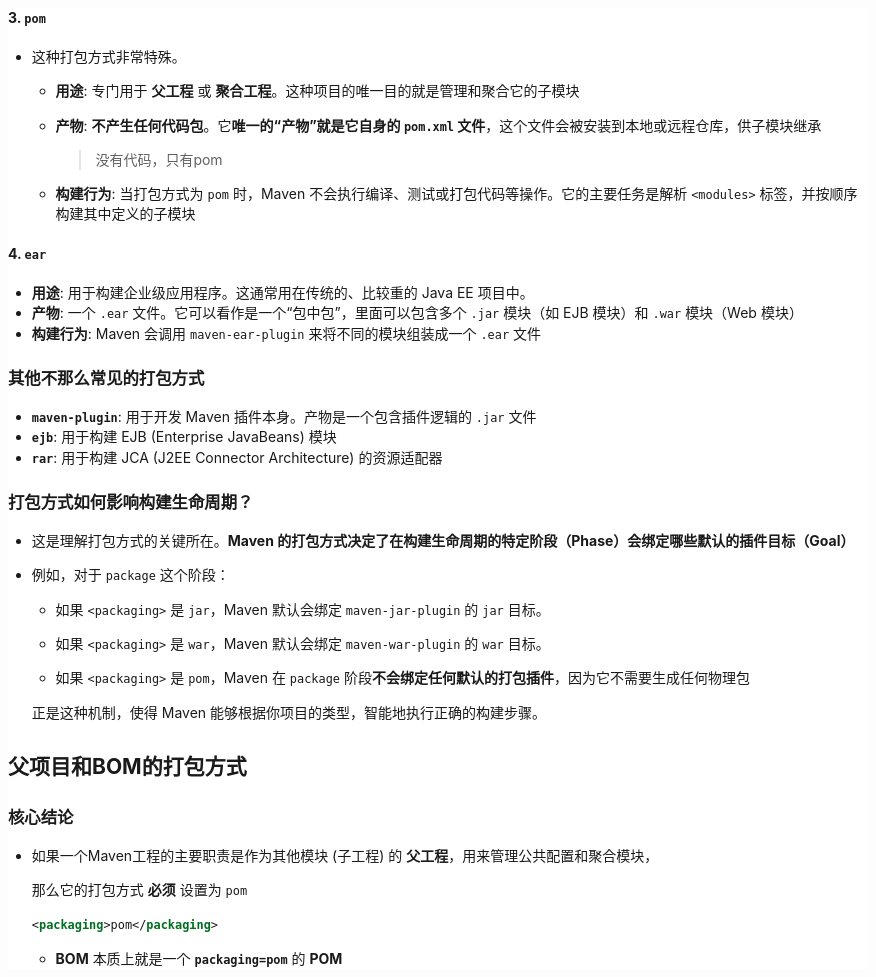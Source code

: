 

#### 3. `pom`

- 这种打包方式非常特殊。

  - **用途**: 专门用于 **父工程** 或 **聚合工程**。这种项目的唯一目的就是管理和聚合它的子模块

  - **产物**: **不产生任何代码包**。它**唯一的“产物”就是它自身的 `pom.xml` 文件**，这个文件会被安装到本地或远程仓库，供子模块继承

    > 没有代码，只有pom

  - **构建行为**: 当打包方式为 `pom` 时，Maven 不会执行编译、测试或打包代码等操作。它的主要任务是解析 `<modules>` 标签，并按顺序构建其中定义的子模块



#### 4. `ear`

- **用途**: 用于构建企业级应用程序。这通常用在传统的、比较重的 Java EE 项目中。
- **产物**: 一个 `.ear` 文件。它可以看作是一个“包中包”，里面可以包含多个 `.jar` 模块（如 EJB 模块）和 `.war` 模块（Web 模块）
- **构建行为**: Maven 会调用 `maven-ear-plugin` 来将不同的模块组装成一个 `.ear` 文件



### 其他不那么常见的打包方式

- **`maven-plugin`**: 用于开发 Maven 插件本身。产物是一个包含插件逻辑的 `.jar` 文件
- **`ejb`**: 用于构建 EJB (Enterprise JavaBeans) 模块
- **`rar`**: 用于构建 JCA (J2EE Connector Architecture) 的资源适配器



### 打包方式如何影响构建生命周期？

- 这是理解打包方式的关键所在。**Maven 的打包方式决定了在构建生命周期的特定阶段（Phase）会绑定哪些默认的插件目标（Goal）**

- 例如，对于 `package` 这个阶段：

  - 如果 `<packaging>` 是 `jar`，Maven 默认会绑定 `maven-jar-plugin` 的 `jar` 目标。

  - 如果 `<packaging>` 是 `war`，Maven 默认会绑定 `maven-war-plugin` 的 `war` 目标。

  - 如果 `<packaging>` 是 `pom`，Maven 在 `package` 阶段**不会绑定任何默认的打包插件**，因为它不需要生成任何物理包

  正是这种机制，使得 Maven 能够根据你项目的类型，智能地执行正确的构建步骤。



## 父项目和BOM的打包方式

### 核心结论

- 如果一个Maven工程的主要职责是作为其他模块 (子工程) 的 **父工程**，用来管理公共配置和聚合模块，

  那么它的打包方式 **必须** 设置为 `pom`

  ```xml
  <packaging>pom</packaging>
  ```

  - **BOM** 本质上就是一个 **`packaging=pom`** 的 **POM**
